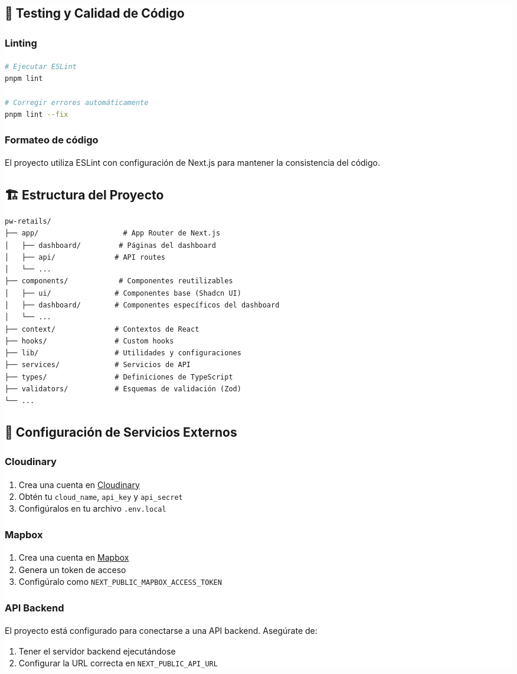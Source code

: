 ## 🧪 Testing y Calidad de Código

### Linting
```bash
# Ejecutar ESLint
pnpm lint

# Corregir errores automáticamente
pnpm lint --fix
```

### Formateo de código
El proyecto utiliza ESLint con configuración de Next.js para mantener la consistencia del código.

## 🏗️ Estructura del Proyecto

```
pw-retails/
├── app/                    # App Router de Next.js
│   ├── dashboard/         # Páginas del dashboard
│   ├── api/              # API routes
│   └── ...
├── components/            # Componentes reutilizables
│   ├── ui/               # Componentes base (Shadcn UI)
│   ├── dashboard/        # Componentes específicos del dashboard
│   └── ...
├── context/              # Contextos de React
├── hooks/                # Custom hooks
├── lib/                  # Utilidades y configuraciones
├── services/             # Servicios de API
├── types/                # Definiciones de TypeScript
├── validators/           # Esquemas de validación (Zod)
└── ...
```

## 🔧 Configuración de Servicios Externos

### Cloudinary
1. Crea una cuenta en [Cloudinary](https://cloudinary.com/)
2. Obtén tu `cloud_name`, `api_key` y `api_secret`
3. Configúralos en tu archivo `.env.local`

### Mapbox
1. Crea una cuenta en [Mapbox](https://www.mapbox.com/)
2. Genera un token de acceso
3. Configúralo como `NEXT_PUBLIC_MAPBOX_ACCESS_TOKEN`

### API Backend
El proyecto está configurado para conectarse a una API backend. Asegúrate de:
1. Tener el servidor backend ejecutándose
2. Configurar la URL correcta en `NEXT_PUBLIC_API_URL`
